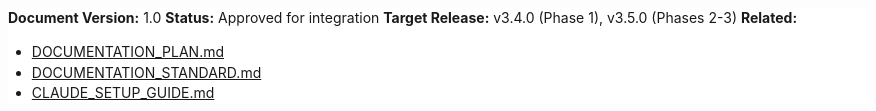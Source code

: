 **Document Version:** 1.0
**Status:** Approved for integration
**Target Release:** v3.4.0 (Phase 1), v3.5.0 (Phases 2-3)
**Related:**
- [DOCUMENTATION_PLAN.md](../DOCUMENTATION_PLAN.md)
- [DOCUMENTATION_STANDARD.md](../../static-template/DOCUMENTATION_STANDARD.md)
- [CLAUDE_SETUP_GUIDE.md](../CLAUDE_SETUP_GUIDE.md)
